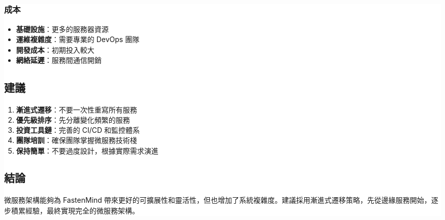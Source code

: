 ### 成本
- **基礎設施**：更多的服務器資源
- **運維複雜度**：需要專業的 DevOps 團隊
- **開發成本**：初期投入較大
- **網絡延遲**：服務間通信開銷

## 建議

1. **漸進式遷移**：不要一次性重寫所有服務
2. **優先級排序**：先分離變化頻繁的服務
3. **投資工具鏈**：完善的 CI/CD 和監控體系
4. **團隊培訓**：確保團隊掌握微服務技術棧
5. **保持簡單**：不要過度設計，根據實際需求演進

## 結論

微服務架構能夠為 FastenMind 帶來更好的可擴展性和靈活性，但也增加了系統複雜度。建議採用漸進式遷移策略，先從邊緣服務開始，逐步積累經驗，最終實現完全的微服務架構。